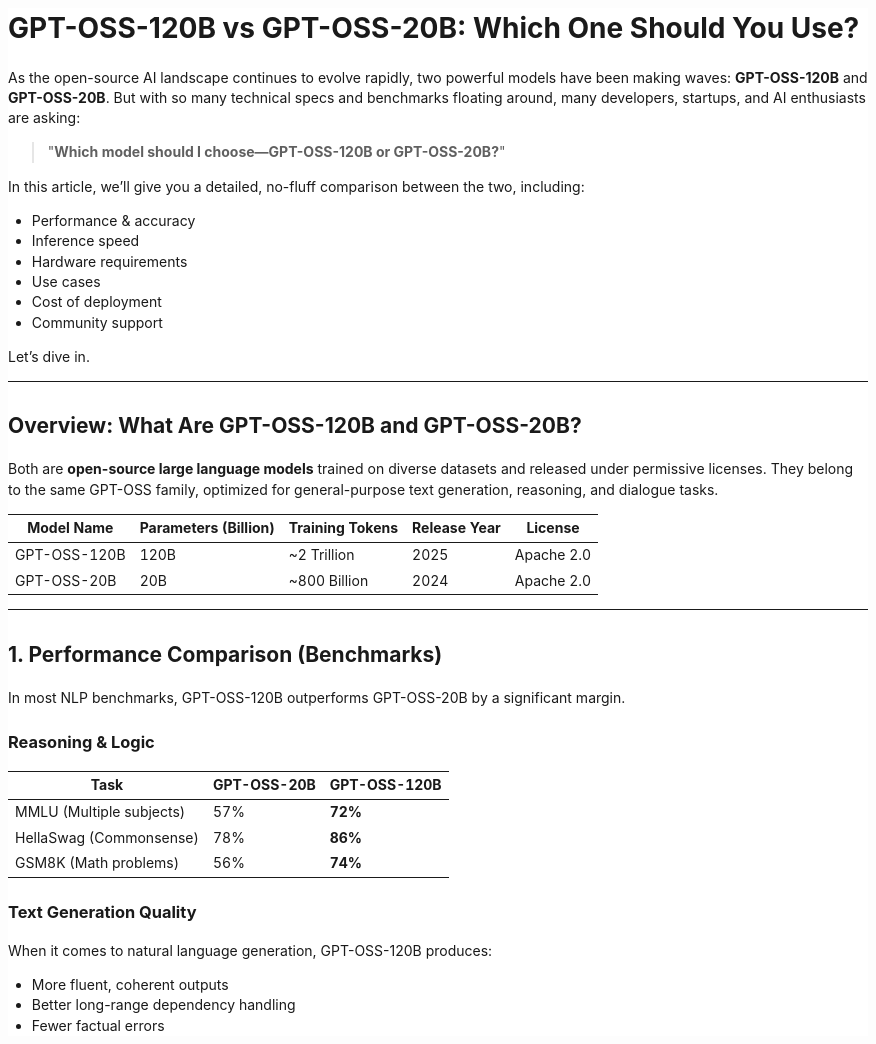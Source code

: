 # GPT-OSS-120B vs GPT-OSS-20B: Which One Should You Use?

As the open-source AI landscape continues to evolve rapidly, two powerful models have been making waves: **GPT-OSS-120B** and **GPT-OSS-20B**. But with so many technical specs and benchmarks floating around, many developers, startups, and AI enthusiasts are asking:

> "**Which model should I choose—GPT-OSS-120B or GPT-OSS-20B?**"

In this article, we’ll give you a detailed, no-fluff comparison between the two, including:
- Performance & accuracy
- Inference speed
- Hardware requirements
- Use cases
- Cost of deployment
- Community support

Let’s dive in.

---

## Overview: What Are GPT-OSS-120B and GPT-OSS-20B?

Both are **open-source large language models** trained on diverse datasets and released under permissive licenses. They belong to the same GPT-OSS family, optimized for general-purpose text generation, reasoning, and dialogue tasks.

| Model Name   | Parameters (Billion) | Training Tokens | Release Year | License    |
| ------------ | -------------------- | --------------- | ------------ | ---------- |
| GPT-OSS-120B | 120B                 | ~2 Trillion     | 2025         | Apache 2.0 |
| GPT-OSS-20B  | 20B                  | ~800 Billion    | 2024         | Apache 2.0 |

---

## 1. Performance Comparison (Benchmarks)

In most NLP benchmarks, GPT-OSS-120B outperforms GPT-OSS-20B by a significant margin.

### Reasoning & Logic

| Task                     | GPT-OSS-20B | GPT-OSS-120B |
| ------------------------ | ----------- | ------------ |
| MMLU (Multiple subjects) | 57%         | **72%**      |
| HellaSwag (Commonsense)  | 78%         | **86%**      |
| GSM8K (Math problems)    | 56%         | **74%**      |

### Text Generation Quality

When it comes to natural language generation, GPT-OSS-120B produces:
- More fluent, coherent outputs
- Better long-range dependency handling
- Fewer factual errors
